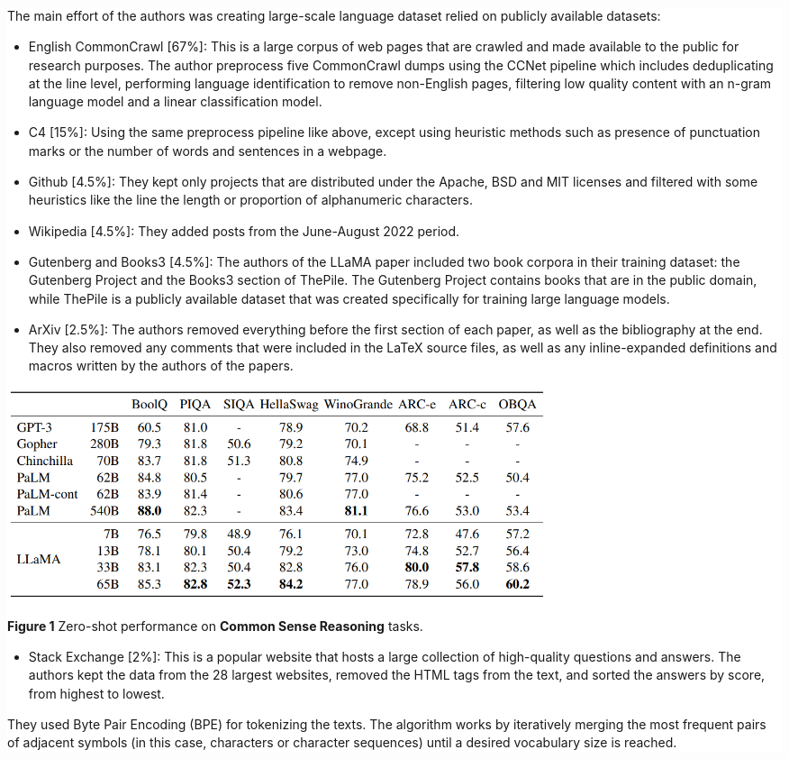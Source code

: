 The main effort of the authors was creating large-scale language dataset relied on publicly available datasets:

- English CommonCrawl [67%]: This is a large corpus of web pages that are crawled and made available to the public for research purposes. The author preprocess five CommonCrawl dumps using the CCNet pipeline which includes deduplicating at the line level, performing language identification to remove non-English pages, filtering low quality content with an n-gram language model and a linear classification model. 

- C4 [15%]: Using the same preprocess pipeline like above, except using heuristic methods such as presence of punctuation marks or the number of words and sentences in a webpage.

- Github [4.5%]: They kept only projects that are distributed under the Apache, BSD and MIT licenses and filtered with some heuristics like  the line the length or proportion of alphanumeric characters.

- Wikipedia [4.5%]: They added posts from the June-August 2022 period.

- Gutenberg and Books3 [4.5%]:  The authors of the LLaMA paper included two book corpora in their training dataset: the Gutenberg Project and the Books3 section of ThePile. The Gutenberg Project contains books that are in the public domain, while ThePile is a publicly available dataset that was created specifically for training large language models.

- ArXiv [2.5%]: The authors removed everything before the first section of each paper, as well as the bibliography at the end. They also removed any comments that were included in the LaTeX source files, as well as any inline-expanded definitions and macros written by the authors of the papers.

<img src="../assets/images/LLaMa/Zeroshot on Common sense reasoning.PNG" width="600"/>

**Figure 1**  Zero-shot performance on **Common Sense Reasoning** tasks.

- Stack Exchange [2%]: This is a popular website that hosts a large collection of high-quality questions and answers. The authors kept the data from the 28 largest websites, removed the HTML tags from the text, and sorted the answers by score, from highest to lowest.

They used Byte Pair Encoding (BPE) for tokenizing the texts. The algorithm works by iteratively merging the most frequent pairs of adjacent symbols (in this case, characters or character sequences) until a desired vocabulary size is reached.
